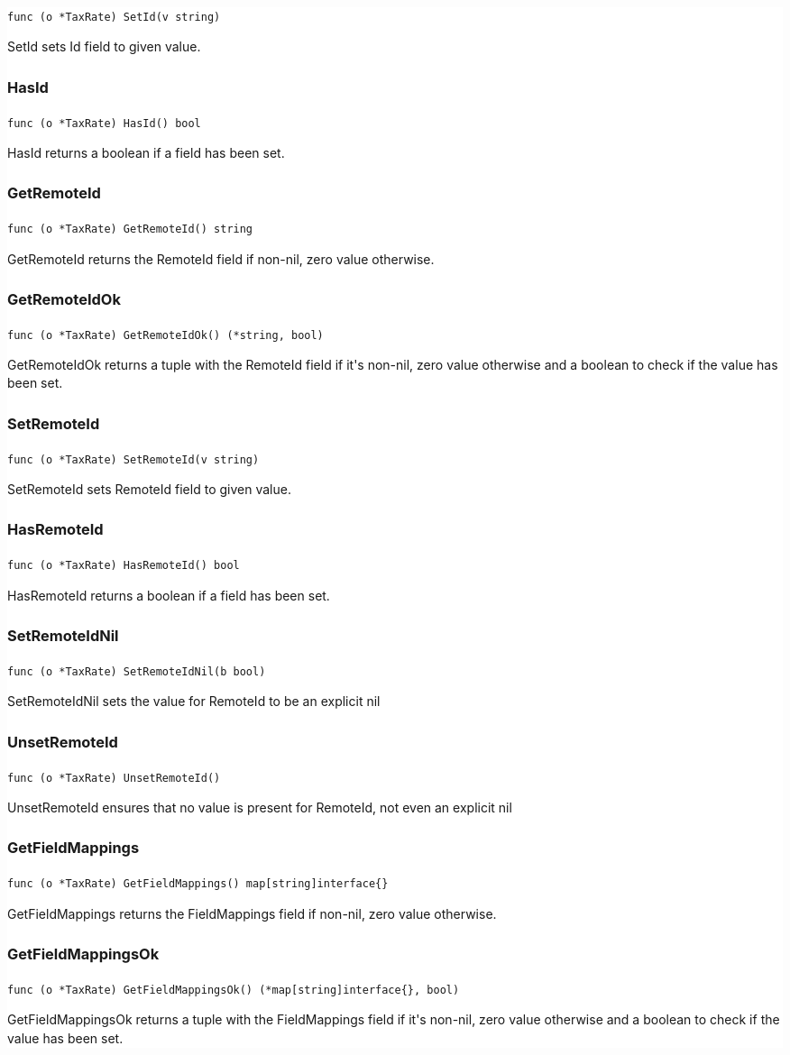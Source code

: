 `func (o *TaxRate) SetId(v string)`

SetId sets Id field to given value.

### HasId

`func (o *TaxRate) HasId() bool`

HasId returns a boolean if a field has been set.

### GetRemoteId

`func (o *TaxRate) GetRemoteId() string`

GetRemoteId returns the RemoteId field if non-nil, zero value otherwise.

### GetRemoteIdOk

`func (o *TaxRate) GetRemoteIdOk() (*string, bool)`

GetRemoteIdOk returns a tuple with the RemoteId field if it's non-nil, zero value otherwise
and a boolean to check if the value has been set.

### SetRemoteId

`func (o *TaxRate) SetRemoteId(v string)`

SetRemoteId sets RemoteId field to given value.

### HasRemoteId

`func (o *TaxRate) HasRemoteId() bool`

HasRemoteId returns a boolean if a field has been set.

### SetRemoteIdNil

`func (o *TaxRate) SetRemoteIdNil(b bool)`

 SetRemoteIdNil sets the value for RemoteId to be an explicit nil

### UnsetRemoteId
`func (o *TaxRate) UnsetRemoteId()`

UnsetRemoteId ensures that no value is present for RemoteId, not even an explicit nil
### GetFieldMappings

`func (o *TaxRate) GetFieldMappings() map[string]interface{}`

GetFieldMappings returns the FieldMappings field if non-nil, zero value otherwise.

### GetFieldMappingsOk

`func (o *TaxRate) GetFieldMappingsOk() (*map[string]interface{}, bool)`

GetFieldMappingsOk returns a tuple with the FieldMappings field if it's non-nil, zero value otherwise
and a boolean to check if the value has been set.
